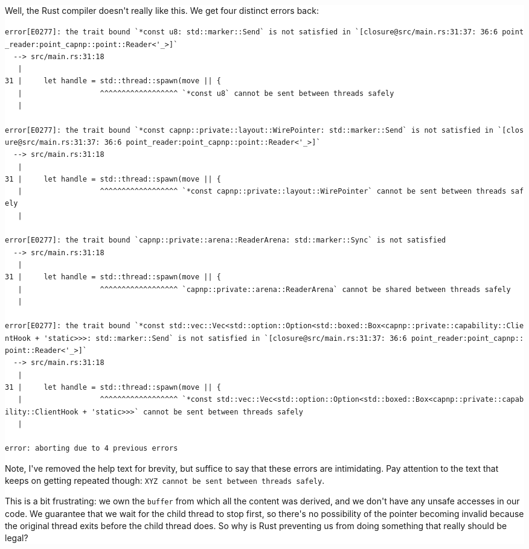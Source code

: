 Well, the Rust compiler doesn't really like this. We get four distinct errors back:

```
error[E0277]: the trait bound `*const u8: std::marker::Send` is not satisfied in `[closure@src/main.rs:31:37: 36:6 point_reader:point_capnp::point::Reader<'_>]`                                                                                                                
  --> src/main.rs:31:18                                             
   |                                                                
31 |     let handle = std::thread::spawn(move || {                  
   |                  ^^^^^^^^^^^^^^^^^^ `*const u8` cannot be sent between threads safely                                              
   |                                                                

error[E0277]: the trait bound `*const capnp::private::layout::WirePointer: std::marker::Send` is not satisfied in `[closure@src/main.rs:31:37: 36:6 point_reader:point_capnp::point::Reader<'_>]`                                                                               
  --> src/main.rs:31:18                                             
   |                                                                
31 |     let handle = std::thread::spawn(move || {                  
   |                  ^^^^^^^^^^^^^^^^^^ `*const capnp::private::layout::WirePointer` cannot be sent between threads safely             
   |                                                                

error[E0277]: the trait bound `capnp::private::arena::ReaderArena: std::marker::Sync` is not satisfied                                  
  --> src/main.rs:31:18                                             
   |                                                                
31 |     let handle = std::thread::spawn(move || {                  
   |                  ^^^^^^^^^^^^^^^^^^ `capnp::private::arena::ReaderArena` cannot be shared between threads safely                   
   |                                                                

error[E0277]: the trait bound `*const std::vec::Vec<std::option::Option<std::boxed::Box<capnp::private::capability::ClientHook + 'static>>>: std::marker::Send` is not satisfied in `[closure@src/main.rs:31:37: 36:6 point_reader:point_capnp::point::Reader<'_>]`             
  --> src/main.rs:31:18                                             
   |                                                                
31 |     let handle = std::thread::spawn(move || {                  
   |                  ^^^^^^^^^^^^^^^^^^ `*const std::vec::Vec<std::option::Option<std::boxed::Box<capnp::private::capability::ClientHook + 'static>>>` cannot be sent between threads safely                                                                                   
   |                                                                

error: aborting due to 4 previous errors
```

Note, I've removed the help text for brevity, but suffice to say that these errors are intimidating.
Pay attention to the text that keeps on getting repeated though: `XYZ cannot be sent between threads safely`.

This is a bit frustrating: we own the `buffer` from which all the content was derived, and we don't have any
unsafe accesses in our code. We guarantee that we wait for the child thread to stop first, so there's no possibility
of the pointer becoming invalid because the original thread exits before the child thread does. So why is Rust
preventing us from doing something that really should be legal?


[//]: <> "Modified: "